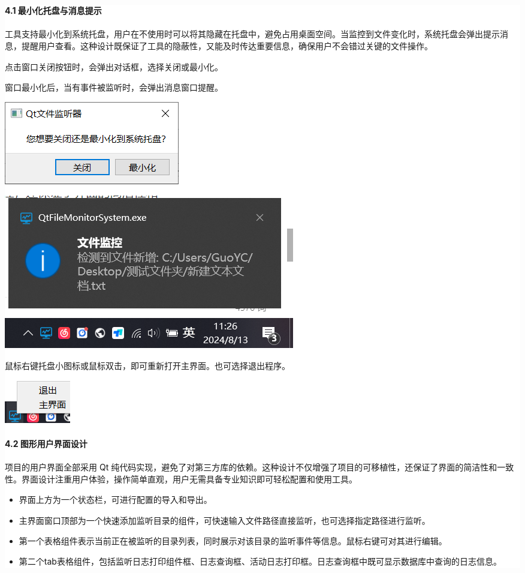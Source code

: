 #### 4.1 最小化托盘与消息提示

工具支持最小化到系统托盘，用户在不使用时可以将其隐藏在托盘中，避免占用桌面空间。当监控到文件变化时，系统托盘会弹出提示消息，提醒用户查看。这种设计既保证了工具的隐蔽性，又能及时传达重要信息，确保用户不会错过关键的文件操作。

点击窗口关闭按钮时，会弹出对话框，选择关闭或最小化。

窗口最小化后，当有事件被监听时，会弹出消息窗口提醒。

![image-20240813112554523](./assets/image-20240813112554523.png)

![image-20240813112643554](./assets/image-20240813112643554.png)

鼠标右键托盘小图标或鼠标双击，即可重新打开主界面。也可选择退出程序。

![image-20240813113031137](./assets/image-20240813113031137.png)



#### 4.2 图形用户界面设计

项目的用户界面全部采用 Qt 纯代码实现，避免了对第三方库的依赖。这种设计不仅增强了项目的可移植性，还保证了界面的简洁性和一致性。界面设计注重用户体验，操作简单直观，用户无需具备专业知识即可轻松配置和使用工具。

- 界面上方为一个状态栏，可进行配置的导入和导出。

- 主界面窗口顶部为一个快速添加监听目录的组件，可快速输入文件路径直接监听，也可选择指定路径进行监听。
- 第一个表格组件表示当前正在被监听的目录列表，同时展示对该目录的监听事件等信息。鼠标右键可对其进行编辑。
- 第二个tab表格组件，包括监听日志打印组件框、日志查询框、活动日志打印框。日志查询框中既可显示数据库中查询的日志信息。
